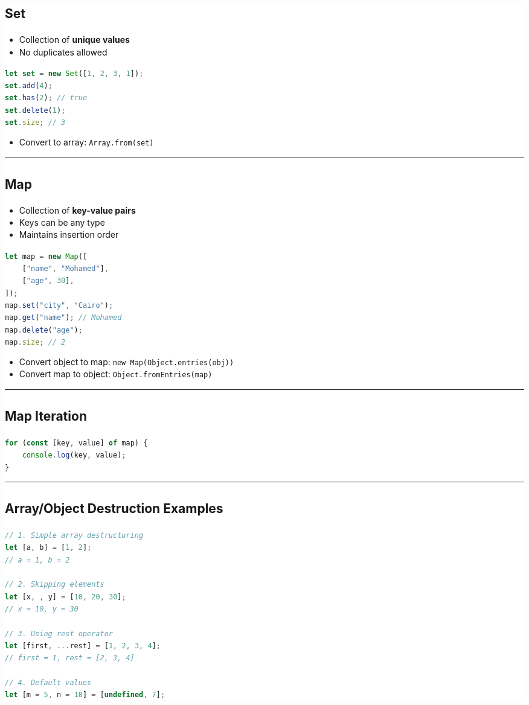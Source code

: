 
## Set

- Collection of **unique values**
- No duplicates allowed

```js
let set = new Set([1, 2, 3, 1]);
set.add(4);
set.has(2); // true
set.delete(1);
set.size; // 3
```

- Convert to array: `Array.from(set)`

---

## Map

- Collection of **key-value pairs**
- Keys can be any type
- Maintains insertion order

```js
let map = new Map([
    ["name", "Mohamed"],
    ["age", 30],
]);
map.set("city", "Cairo");
map.get("name"); // Mohamed
map.delete("age");
map.size; // 2
```

- Convert object to map: `new Map(Object.entries(obj))`
- Convert map to object: `Object.fromEntries(map)`

---

## Map Iteration

```js
for (const [key, value] of map) {
    console.log(key, value);
}
```

---

## Array/Object Destruction Examples

```js
// 1. Simple array destructuring
let [a, b] = [1, 2];
// a = 1, b = 2

// 2. Skipping elements
let [x, , y] = [10, 20, 30];
// x = 10, y = 30

// 3. Using rest operator
let [first, ...rest] = [1, 2, 3, 4];
// first = 1, rest = [2, 3, 4]

// 4. Default values
let [m = 5, n = 10] = [undefined, 7];
```